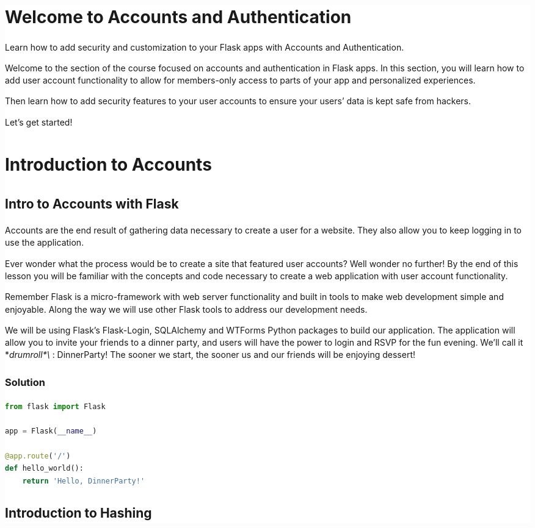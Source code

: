 # Welcome to Accounts and Authentication

Learn how to add security and customization to your Flask apps with
Accounts and Authentication.

Welcome to the section of the course focused on accounts and
authentication in Flask apps. In this section, you will learn how to add
user account functionality to allow for members-only access to parts of
your app and personalized experiences.

Then learn how to add security features to your user accounts to ensure
your users’ data is kept safe from hackers.

Let’s get started!

# Introduction to Accounts

## Intro to Accounts with Flask

Accounts are the end result of gathering data necessary to create a user
for a website. They also allow you to keep logging in to use the
application.

Ever wonder what the process would be to create a site that featured
user accounts? Well wonder no further! By the end of this lesson you
will be familiar with the concepts and code necessary to create a web
application with user account functionality.

Remember Flask is a micro-framework with web server functionality and
built in tools to make web development simple and enjoyable. Along the
way we will use other Flask tools to address our development needs.

We will be using Flask’s Flask-Login, SQLAlchemy and WTForms Python
packages to build our application. The application will allow you to
invite your friends to a dinner party, and users will have the power to
login and RSVP for the fun evening. We’ll call it \**drumroll\*\\* :
DinnerParty! The sooner we start, the sooner us and our friends will be
enjoying dessert!

### Solution

``` python
from flask import Flask

app = Flask(__name__)

@app.route('/')
def hello_world():
    return 'Hello, DinnerParty!'
```

## Introduction to Hashing

